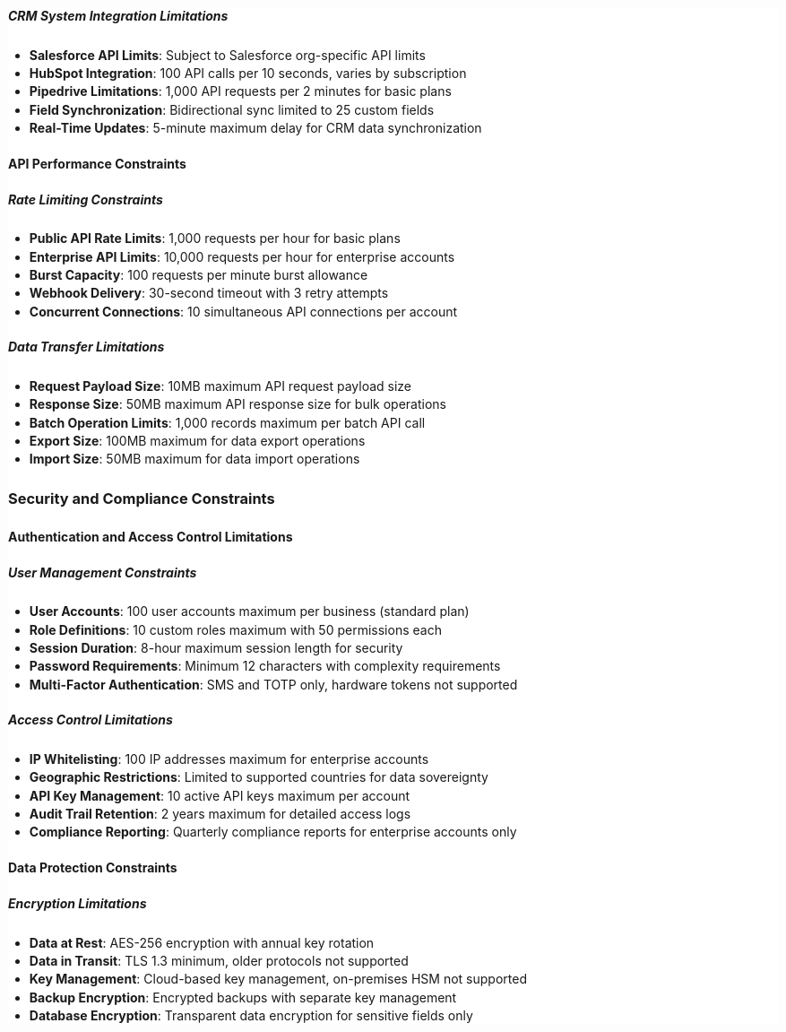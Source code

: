 ##### CRM System Integration Limitations

- **Salesforce API Limits**: Subject to Salesforce org-specific API limits
- **HubSpot Integration**: 100 API calls per 10 seconds, varies by subscription
- **Pipedrive Limitations**: 1,000 API requests per 2 minutes for basic plans
- **Field Synchronization**: Bidirectional sync limited to 25 custom fields
- **Real-Time Updates**: 5-minute maximum delay for CRM data synchronization

#### API Performance Constraints

##### Rate Limiting Constraints

- **Public API Rate Limits**: 1,000 requests per hour for basic plans
- **Enterprise API Limits**: 10,000 requests per hour for enterprise accounts
- **Burst Capacity**: 100 requests per minute burst allowance
- **Webhook Delivery**: 30-second timeout with 3 retry attempts
- **Concurrent Connections**: 10 simultaneous API connections per account

##### Data Transfer Limitations

- **Request Payload Size**: 10MB maximum API request payload size
- **Response Size**: 50MB maximum API response size for bulk operations
- **Batch Operation Limits**: 1,000 records maximum per batch API call
- **Export Size**: 100MB maximum for data export operations
- **Import Size**: 50MB maximum for data import operations

### Security and Compliance Constraints

#### Authentication and Access Control Limitations

##### User Management Constraints

- **User Accounts**: 100 user accounts maximum per business (standard plan)
- **Role Definitions**: 10 custom roles maximum with 50 permissions each
- **Session Duration**: 8-hour maximum session length for security
- **Password Requirements**: Minimum 12 characters with complexity requirements
- **Multi-Factor Authentication**: SMS and TOTP only, hardware tokens not supported

##### Access Control Limitations

- **IP Whitelisting**: 100 IP addresses maximum for enterprise accounts
- **Geographic Restrictions**: Limited to supported countries for data sovereignty
- **API Key Management**: 10 active API keys maximum per account
- **Audit Trail Retention**: 2 years maximum for detailed access logs
- **Compliance Reporting**: Quarterly compliance reports for enterprise accounts only

#### Data Protection Constraints

##### Encryption Limitations

- **Data at Rest**: AES-256 encryption with annual key rotation
- **Data in Transit**: TLS 1.3 minimum, older protocols not supported
- **Key Management**: Cloud-based key management, on-premises HSM not supported
- **Backup Encryption**: Encrypted backups with separate key management
- **Database Encryption**: Transparent data encryption for sensitive fields only

